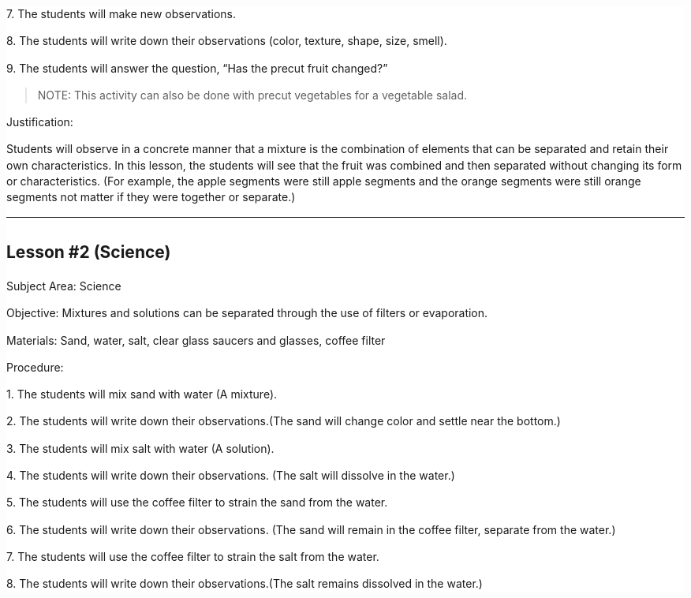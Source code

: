 <p>
  7.  The students will make new observations.
 </p>
 <p>
  8.  The students will write down their observations (color, texture, shape, size, smell).
 </p>
 <p>
  9.  The students will answer the question, “Has the precut fruit changed?”
 </p>
<blockquote>
  <dl>
   <dt>
    NOTE:  This activity can also be done with precut vegetables for a vegetable salad.
   </dt>
  </dl>
 </blockquote>
 Justification:
 <p>
  Students will observe in a concrete manner that a mixture is the combination of elements that can be separated and retain their own characteristics.  In this lesson, the students will see that the fruit was combined and then separated without changing its form or characteristics.  (For example, the apple segments were still apple segments and the orange segments were still orange segments not matter if they were together or separate.)
 </p>
<hr/>
 <h2>
  Lesson #2 (Science)
 </h2>
 Subject Area:  Science
 <p>
  Objective:  Mixtures and solutions can be separated through the use of filters or evaporation.
 </p>
 <p>
  Materials:  Sand, water, salt, clear glass saucers and glasses, coffee filter
 </p>
 <p>
  Procedure:
 </p>
 <p>
  1.  The students will mix sand with water (A mixture).
 </p>
 <p>
  2.  The students will write down their observations.(The sand will change color and settle near the bottom.)
 </p>
 <p>
  3.   The students will mix salt with water (A solution).
 </p>
 <p>
  4.   The students will write down their  observations. (The salt will dissolve in the water.)
 </p>
 <p>
  5.    The students will use the coffee filter to strain the sand from the water.
 </p>
 <p>
  6.   The students will write down their observations. (The sand will remain in the coffee filter, separate from the water.)
 </p>
 <p>
  7.    The students will use the coffee filter to strain the salt from the water.
 </p>
 <p>
  8.  The students will write down their observations.(The salt remains dissolved in the water.)
 </p>